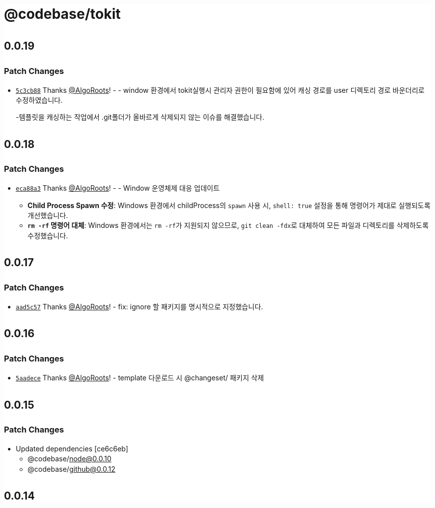 # @codebase/tokit

## 0.0.19

### Patch Changes

- [`5c3cb88`](https://github.com/TOKTOKHAN-DEV/codebase/commit/5c3cb88f2a4c15e1ae446a6bb28604550813de6d) Thanks [@AlgoRoots](https://github.com/AlgoRoots)! - - window 환경에서 tokit실행시 관리자 권한이 필요함에 있어 캐싱 경로를 user 디렉토리 경로 바운더리로 수정하였습니다.

  -템플릿을 캐싱하는 작업에서 .git폴더가 올바르게 삭제되지 않는 이슈를 해결했습니다.

## 0.0.18

### Patch Changes

- [`eca88a3`](https://github.com/TOKTOKHAN-DEV/codebase/commit/eca88a34d65a50af98d6a6fa2d4eed58948a12c9) Thanks [@AlgoRoots](https://github.com/AlgoRoots)! - - Window 운영체제 대응 업데이트

  - **Child Process Spawn 수정**: Windows 환경에서 childProcess의 `spawn` 사용 시, `shell: true` 설정을 통해 명령어가 제대로 실행되도록 개선했습니다.
  - **`rm -rf` 명령어 대체**: Windows 환경에서는 `rm -rf`가 지원되지 않으므로, `git clean -fdx`로 대체하여 모든 파일과 디렉토리를 삭제하도록 수정했습니다.

## 0.0.17

### Patch Changes

- [`aad5c57`](https://github.com/TOKTOKHAN-DEV/codebase/commit/aad5c578d3098f371f2c570761e535a71263430b) Thanks [@AlgoRoots](https://github.com/AlgoRoots)! - fix: ignore 할 패키지를 명시적으로 지정했습니다.

## 0.0.16

### Patch Changes

- [`5aadece`](https://github.com/TOKTOKHAN-DEV/codebase/commit/5aadece8e8ad19e09285baf77b6a99fb847338af) Thanks [@AlgoRoots](https://github.com/AlgoRoots)! - template 다운로드 시 @changeset/ 패키지 삭제

## 0.0.15

### Patch Changes

- Updated dependencies [ce6c6eb]
  - @codebase/node@0.0.10
  - @codebase/github@0.0.12

## 0.0.14
